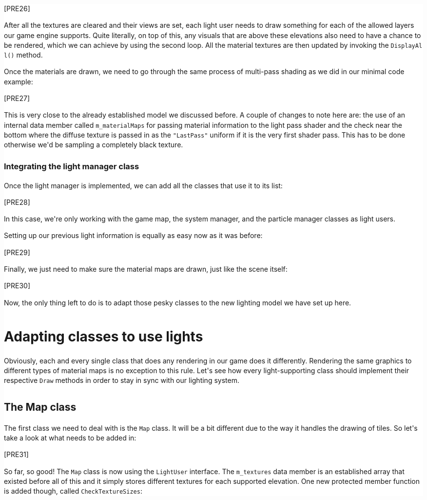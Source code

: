 [PRE26]

After all the textures are cleared and their views are set, each light user needs to draw something for each of the allowed layers our game engine supports. Quite literally, on top of this, any visuals that are above these elevations also need to have a chance to be rendered, which we can achieve by using the second loop. All the material textures are then updated by invoking the `DisplayAll()` method.

Once the materials are drawn, we need to go through the same process of multi-pass shading as we did in our minimal code example:

[PRE27]

This is very close to the already established model we discussed before. A couple of changes to note here are: the use of an internal data member called `m_materialMaps` for passing material information to the light pass shader and the check near the bottom where the diffuse texture is passed in as the `"LastPass"` uniform if it is the very first shader pass. This has to be done otherwise we'd be sampling a completely black texture.

### Integrating the light manager class

Once the light manager is implemented, we can add all the classes that use it to its list:

[PRE28]

In this case, we're only working with the game map, the system manager, and the particle manager classes as light users.

Setting up our previous light information is equally as easy now as it was before:

[PRE29]

Finally, we just need to make sure the material maps are drawn, just like the scene itself:

[PRE30]

Now, the only thing left to do is to adapt those pesky classes to the new lighting model we have set up here.

# Adapting classes to use lights

Obviously, each and every single class that does any rendering in our game does it differently. Rendering the same graphics to different types of material maps is no exception to this rule. Let's see how every light-supporting class should implement their respective `Draw` methods in order to stay in sync with our lighting system.

## The Map class

The first class we need to deal with is the `Map` class. It will be a bit different due to the way it handles the drawing of tiles. So let's take a look at what needs to be added in:

[PRE31]

So far, so good! The `Map` class is now using the `LightUser` interface. The `m_textures` data member is an established array that existed before all of this and it simply stores different textures for each supported elevation. One new protected member function is added though, called `CheckTextureSizes`:

